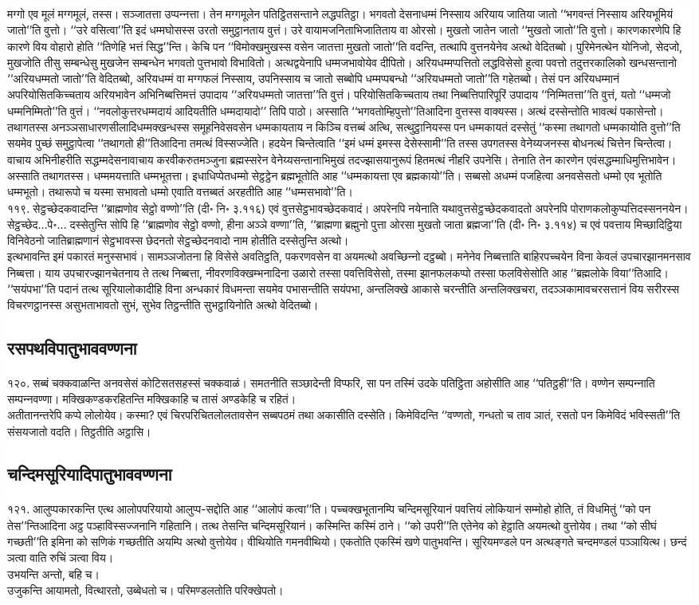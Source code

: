मग्गो एव मूलं मग्गमूलं, तस्स। सञ्‍जातत्ता उप्पन्‍नत्ता। तेन मग्गमूलेन पतिट्ठितसन्ताने लद्धपतिट्ठा। भगवतो देसनाधम्मं निस्साय अरियाय जातिया जातो ‘‘भगवन्तं निस्साय अरियभूमियं जातो’’ति वुत्तो। ‘‘उरे वसित्वा’’ति इदं धम्मघोसस्स उरतो समुट्ठानताय वुत्तं। उरे वायामजनिताभिजातिताय वा ओरसो। मुखतो जातेन जातो ‘‘मुखतो जातो’’ति वुत्तो। कारणकारणेपि हि कारणे विय वोहारो होति ‘‘तिणेहि भत्तं सिद्ध’’न्ति। केचि पन ‘‘विमोक्खमुखस्स वसेन जातत्ता मुखतो जातो’’ति वदन्ति, तत्थापि वुत्तनयेनेव अत्थो वेदितब्बो। पुरिमेनत्थेन योनिजो, सेदजो, मुखजोति तीसु सम्बन्धेसु मुखजेन सम्बन्धेन भगवतो पुत्तभावो विभावितो। अत्थद्वयेनापि धम्मजभावोयेव दीपितो। अरियधम्मप्पत्तितो लद्धविसेसो हुत्वा पवत्तो तदुत्तरकालिको खन्धसन्तानो ‘‘अरियधम्मतो जातो’’ति वेदितब्बो, अरियधम्मं वा मग्गफलं निस्साय, उपनिस्साय च जातो सब्बोपि धम्मप्पबन्धो ‘‘अरियधम्मतो जातो’’ति गहेतब्बो। तेसं पन अरियधम्मानं अपरियोसितकिच्‍चताय अरियभावेन अभिनिब्बत्तिमत्तं उपादाय ‘‘अरियधम्मतो जातत्ता’’ति वुत्तं। परियोसितकिच्‍चताय तथा निब्बत्तिपारिपूरिं उपादाय ‘‘निम्मितत्ता’’ति वुत्तं, यतो ‘‘धम्मजो धम्मनिम्मितो’’ति वुत्तं। ‘‘नवलोकुत्तरधम्मदायं आदियतीति धम्मदायादो’’ तिपि पाठो। अस्साति ‘‘भगवतोम्हिपुत्तो’’तिआदिना वुत्तस्स वाक्यस्स। अत्थं दस्सेन्तोति भावत्थं पकासेन्तो। तथागतस्स अनञ्‍ञसाधारणसीलादिधम्मक्खन्धस्स समूहनिवेसवसेन धम्मकायताय न किञ्‍चि वत्तब्बं अत्थि, सत्थुट्ठानियस्स पन धम्मकायतं दस्सेतुं ‘‘कस्मा तथागतो धम्मकायोति वुत्तो’’ति सयमेव पुच्छं समुट्ठापेत्वा ‘‘तथागतो ही’’तिआदिना तमत्थं विस्सज्‍जेति। हदयेन चिन्तेत्वाति ‘‘इमं धम्मं इमस्स देसेस्सामी’’ति तस्स उपगतस्स वेनेय्यजनस्स बोधनत्थं चित्तेन चिन्तेत्वा। वाचाय अभिनीहरीति सद्धम्मदेसनावाचाय करवीकरुतमञ्‍जुना ब्रह्मस्सरेन वेनेय्यसन्तानाभिमुखं तदज्झासयानुरूपं हितमत्थं नीहरि उपनेसि। तेनाति तेन कारणेन एवंसद्धम्माधिमुत्तिभावेन। अस्साति तथागतस्स। धम्ममयत्ताति धम्मभूतत्ता। इधाधिप्पेतधम्मो सेट्ठट्ठेन ब्रह्मभूतोति आह ‘‘धम्मकायत्ता एव ब्रह्मकायो’’ति। सब्बसो अधम्मं पजहित्वा अनवसेसतो धम्मो एव भूतोति धम्मभूतो। तथारूपो च यस्मा सभावतो धम्मो एवाति वत्तब्बतं अरहतीति आह ‘‘धम्मसभावो’’ति।  
११९. सेट्ठच्छेदकवादन्ति ‘‘ब्राह्मणोव सेट्ठो वण्णो’’ति (दी॰ नि॰ ३.११६) एवं वुत्तसेट्ठभावच्छेदकवादं। अपरेनपि नयेनाति यथावुत्तसेट्ठच्छेदकवादतो अपरेनपि पोराणकलोकुप्पत्तिदस्सननयेन। सेट्ठच्छेद…पे॰… दस्सेतुन्ति सोपि हि ‘‘ब्राह्मणोव सेट्ठो वण्णो, हीना अञ्‍ञे वण्णा’’ति, ‘‘ब्राह्मणा ब्रह्मुनो पुत्ता ओरसा मुखतो जाता ब्रह्मजा’’ति (दी॰ नि॰ ३.११४) च एवं पवत्ताय मिच्छादिट्ठिया विनिवेठनो जातिब्राह्मणानं सेट्ठभावस्स छेदनतो सेट्ठच्छेदनवादो नाम होतीति दस्सेतुन्ति अत्थो।  
इत्थभावन्ति इमं पकारतं मनुस्सभावं। सामञ्‍ञजोतना हि विसेसे अवतिट्ठति, पकरणवसेन वा अयमत्थो अवच्छिन्‍नो दट्ठब्बो। मनेनेव निब्बत्ताति बाहिरपच्‍चयेन विना केवलं उपचारझानमनसाव निब्बत्ता। याय उपचारज्झानचेतनाय ते तत्थ निब्बत्ता, नीवरणविक्खम्भनादिना उळारो तस्सा पवत्तिविसेसो, तस्मा झानफलकप्पो तस्सा फलविसेसोति आह ‘‘ब्रह्मलोके विया’’तिआदि। ‘‘सयंपभा’’ति पदानं तत्थ सूरियालोकादीहि विना अन्धकारं विधमन्ता सयमेव पभासन्तीति सयंपभा, अन्तलिक्खे आकासे चरन्तीति अन्तलिक्खचरा, तदञ्‍ञकामावचरसत्तानं विय सरीरस्स विचरणट्ठानस्स असुभताभावतो सुभं, सुभेव तिट्ठन्तीति सुभट्ठायिनोति अत्थो वेदितब्बो।  


## रसपथविपातुभाववण्णना

१२०. सब्बं चक्‍कवाळन्ति अनवसेसं कोटिसतसहस्सं चक्‍कवाळं। समतनीति सञ्छादेन्ती विप्फरि, सा पन तस्मिं उदके पतिट्ठिता अहोसीति आह ‘‘पतिट्ठही’’ति। वण्णेन सम्पन्‍नाति सम्पन्‍नवण्णा। मक्खिकण्डकरहितन्ति मक्खिकाहि च तासं अण्डकेहि च रहितं।  
अतीतानन्तरेपि कप्पे लोलोयेव। कस्मा? एवं चिरपरिचितलोलतावसेन सब्बपठमं तथा अकासीति दस्सेति। किमेविदन्ति ‘‘वण्णतो, गन्धतो च ताव ञातं, रसतो पन किमेविदं भविस्सती’’ति संसयजातो वदति। तिट्ठतीति अट्ठासि।  


## चन्दिमसूरियादिपातुभाववण्णना

१२१. आलुप्पकारकन्ति एत्थ आलोपपरियायो आलुप्प-सद्दोति आह ‘‘आलोपं कत्वा’’ति। पच्‍चक्खभूतानम्पि चन्दिमसूरियानं पवत्तियं लोकियानं सम्मोहो होति, तं विधमितुं ‘‘को पन तेस’’न्तिआदिना अट्ठ पञ्हाविस्सज्‍जनानि गहितानि। तत्थ तेसन्ति चन्दिमसूरियानं। कस्मिन्ति कस्मिं ठाने। ‘‘को उपरी’’ति एतेनेव को हेट्ठाति अयमत्थो वुत्तोयेव। तथा ‘‘को सीघं गच्छती’’ति इमिना को सणिकं गच्छतीति अयम्पि अत्थो वुत्तोयेव। वीथियोति गमनवीथियो। एकतोति एकस्मिं खणे पातुभवन्ति। सूरियमण्डले पन अत्थङ्गते चन्दमण्डलं पञ्‍ञायित्थ। छन्दं ञत्वा वाति रुचिं ञत्वा विय।  
उभयन्ति अन्तो, बहि च।  
उजुकन्ति आयामतो, वित्थारतो, उब्बेधतो च। परिमण्डलतोति परिक्खेपतो।  